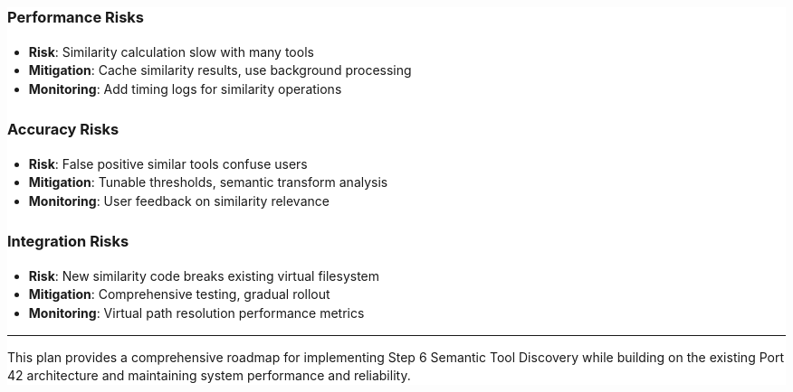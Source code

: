 ### **Performance Risks**
- **Risk**: Similarity calculation slow with many tools
- **Mitigation**: Cache similarity results, use background processing
- **Monitoring**: Add timing logs for similarity operations

### **Accuracy Risks**
- **Risk**: False positive similar tools confuse users
- **Mitigation**: Tunable thresholds, semantic transform analysis
- **Monitoring**: User feedback on similarity relevance

### **Integration Risks**
- **Risk**: New similarity code breaks existing virtual filesystem
- **Mitigation**: Comprehensive testing, gradual rollout
- **Monitoring**: Virtual path resolution performance metrics

---

This plan provides a comprehensive roadmap for implementing Step 6 Semantic Tool Discovery while building on the existing Port 42 architecture and maintaining system performance and reliability.